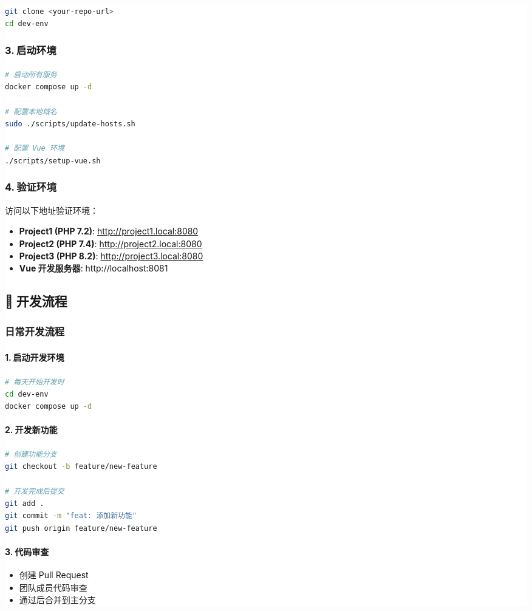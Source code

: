 ```bash
git clone <your-repo-url>
cd dev-env
```

### 3. 启动环境

```bash
# 启动所有服务
docker compose up -d

# 配置本地域名
sudo ./scripts/update-hosts.sh

# 配置 Vue 环境
./scripts/setup-vue.sh
```

### 4. 验证环境

访问以下地址验证环境：

- **Project1 (PHP 7.2)**: http://project1.local:8080
- **Project2 (PHP 7.4)**: http://project2.local:8080  
- **Project3 (PHP 8.2)**: http://project3.local:8080
- **Vue 开发服务器**: http://localhost:8081

## 🔄 开发流程

### 日常开发流程

#### 1. 启动开发环境

```bash
# 每天开始开发时
cd dev-env
docker compose up -d
```

#### 2. 开发新功能

```bash
# 创建功能分支
git checkout -b feature/new-feature

# 开发完成后提交
git add .
git commit -m "feat: 添加新功能"
git push origin feature/new-feature
```

#### 3. 代码审查

- 创建 Pull Request
- 团队成员代码审查
- 通过后合并到主分支
